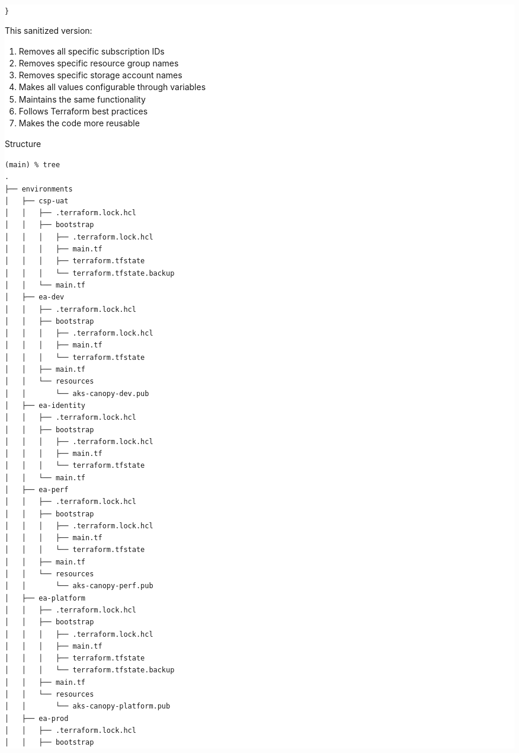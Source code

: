 ```hcl
}
```

This sanitized version:
1. Removes all specific subscription IDs
2. Removes specific resource group names
3. Removes specific storage account names
4. Makes all values configurable through variables
5. Maintains the same functionality
6. Follows Terraform best practices
7. Makes the code more reusable



Structure
```
(main) % tree
.
├── environments
│   ├── csp-uat
│   │   ├── .terraform.lock.hcl
│   │   ├── bootstrap
│   │   │   ├── .terraform.lock.hcl
│   │   │   ├── main.tf
│   │   │   ├── terraform.tfstate
│   │   │   └── terraform.tfstate.backup
│   │   └── main.tf
│   ├── ea-dev
│   │   ├── .terraform.lock.hcl
│   │   ├── bootstrap
│   │   │   ├── .terraform.lock.hcl
│   │   │   ├── main.tf
│   │   │   └── terraform.tfstate
│   │   ├── main.tf
│   │   └── resources
│   │       └── aks-canopy-dev.pub
│   ├── ea-identity
│   │   ├── .terraform.lock.hcl
│   │   ├── bootstrap
│   │   │   ├── .terraform.lock.hcl
│   │   │   ├── main.tf
│   │   │   └── terraform.tfstate
│   │   └── main.tf
│   ├── ea-perf
│   │   ├── .terraform.lock.hcl
│   │   ├── bootstrap
│   │   │   ├── .terraform.lock.hcl
│   │   │   ├── main.tf
│   │   │   └── terraform.tfstate
│   │   ├── main.tf
│   │   └── resources
│   │       └── aks-canopy-perf.pub
│   ├── ea-platform
│   │   ├── .terraform.lock.hcl
│   │   ├── bootstrap
│   │   │   ├── .terraform.lock.hcl
│   │   │   ├── main.tf
│   │   │   ├── terraform.tfstate
│   │   │   └── terraform.tfstate.backup
│   │   ├── main.tf
│   │   └── resources
│   │       └── aks-canopy-platform.pub
│   ├── ea-prod
│   │   ├── .terraform.lock.hcl
│   │   ├── bootstrap
```